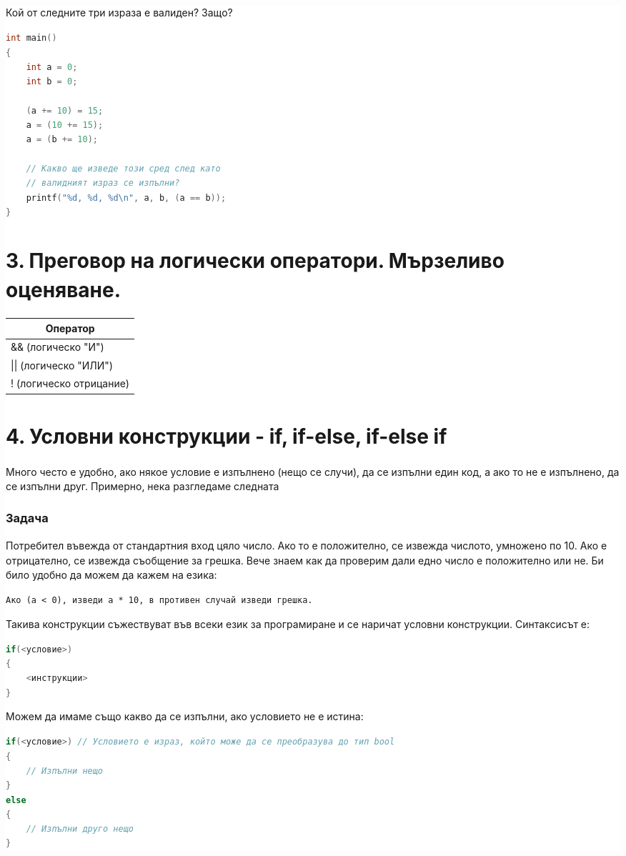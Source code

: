 Кой от следните три израза е валиден? Защо?

```c
int main()
{
    int a = 0;
    int b = 0;

    (a += 10) = 15;
    a = (10 += 15);
    a = (b += 10);

    // Какво ще изведе този сред след като 
    // валидният израз се изпълни?
    printf("%d, %d, %d\n", a, b, (a == b));
}
```

# 3. Преговор на логически оператори. Мързеливо оценяване.
|Оператор|  
|--|  
| && (логическо "И") |  
| \|\| (логическо "ИЛИ") |  
| ! (логическо отрицание) |  

# 4. Условни конструкции - if, if-else, if-else if
Много често е удобно, ако някое условие е изпълнено (нещо се случи), да се изпълни един код, а ако то не е изпълнено, да се изпълни друг.
Примерно, нека разгледаме следната
### Задача
Потребител въвежда от стандартния вход цяло число. Ако то е положително, се извежда числото, умножено по 10. Ако е отрицателно, се извежда съобщение за грешка.
Вече знаем как да проверим дали едно число е положително или не. Би било удобно да можем да кажем на езика:
```
Ако (a < 0), изведи a * 10, в противен случай изведи грешка.
```

Такива конструкции съжествуват във всеки език за програмиране и се наричат условни конструкции. Синтаксисът е:
```cpp
if(<условие>)
{
    <инструкции>
}
```
Можем да имаме също какво да се изпълни, ако условието не е истина:

```cpp
if(<условие>) // Условието е израз, който може да се преобразува до тип bool
{
    // Изпълни нещо
}
else
{
    // Изпълни друго нещо
}
```
